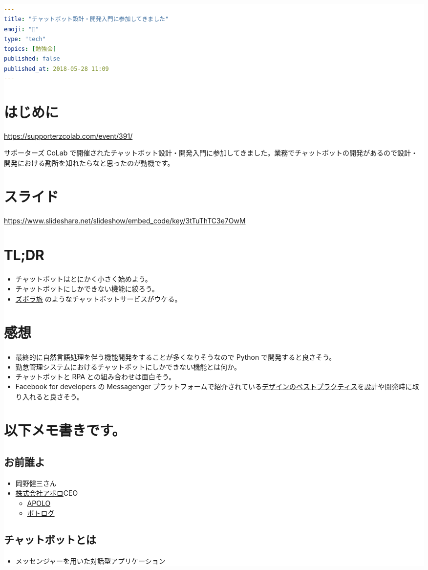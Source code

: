 ```yaml
---
title: "チャットボット設計・開発入門に参加してきました"
emoji: "📖"
type: "tech"
topics: [勉強会]
published: false
published_at: 2018-05-28 11:09
---
```


# はじめに

https://supporterzcolab.com/event/391/

サポーターズ CoLab で開催されたチャットボット設計・開発入門に参加してきました。業務でチャットボットの開発があるので設計・開発における勘所を知れたらなと思ったのが動機です。

# スライド

https://www.slideshare.net/slideshow/embed_code/key/3tTuThTC3e7OwM

# TL;DR

- チャットボットはとにかく小さく始めよう。
- チャットボットにしかできない機能に絞ろう。
- [ズボラ旅](https://www.cocolocala.jp/lp/zubora) のようなチャットボットサービスがウケる。

# 感想

- 最終的に自然言語処理を伴う機能開発をすることが多くなりそうなので Python で開発すると良さそう。
- 勤怠管理システムにおけるチャットボットにしかできない機能とは何か。
- チャットボットと RPA との組み合わせは面白そう。
- Facebook for developers の Messagenger プラットフォームで紹介されている[デザインのベストプラクティス](https://developers.facebook.com/docs/messenger-platform/introduction/general-best-practices)を設計や開発時に取り入れると良さそう。

# 以下メモ書きです。

## お前誰よ

- 岡野健三さん
- [株式会社アポロ](https://apolocorp.jp/)CEO
  - [APOLO](https://apolocorp.jp/apolochat/)
  - [ボトログ](https://botolog.com/)

## チャットボットとは

- メッセンジャーを用いた対話型アプリケーション
